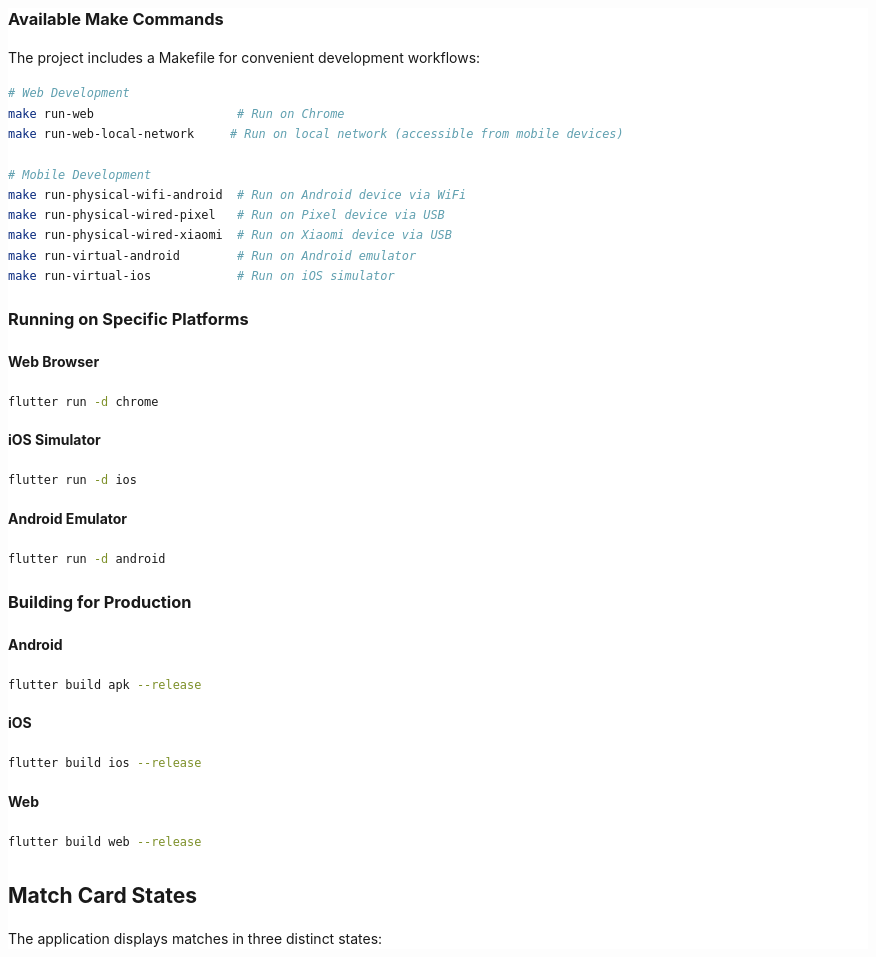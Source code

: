 ### Available Make Commands

The project includes a Makefile for convenient development workflows:

```bash
# Web Development
make run-web                    # Run on Chrome
make run-web-local-network     # Run on local network (accessible from mobile devices)

# Mobile Development
make run-physical-wifi-android  # Run on Android device via WiFi
make run-physical-wired-pixel   # Run on Pixel device via USB
make run-physical-wired-xiaomi  # Run on Xiaomi device via USB
make run-virtual-android        # Run on Android emulator
make run-virtual-ios            # Run on iOS simulator
```

### Running on Specific Platforms

#### Web Browser
```bash
flutter run -d chrome
```

#### iOS Simulator
```bash
flutter run -d ios
```

#### Android Emulator
```bash
flutter run -d android
```

### Building for Production

#### Android
```bash
flutter build apk --release
```

#### iOS
```bash
flutter build ios --release
```

#### Web
```bash
flutter build web --release
```

## Match Card States

The application displays matches in three distinct states:
